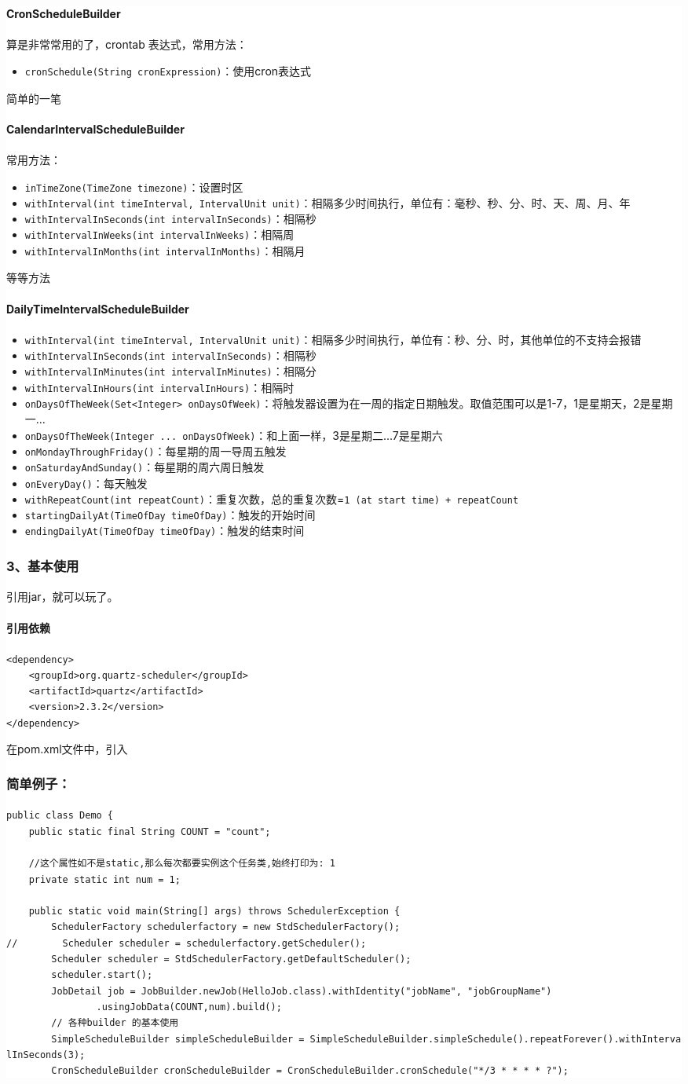 
#### CronScheduleBuilder
算是非常常用的了，crontab 表达式，常用方法：
+ `cronSchedule(String cronExpression)`：使用cron表达式

简单的一笔
#### CalendarIntervalScheduleBuilder
常用方法：
+ `inTimeZone(TimeZone timezone)`：设置时区
+ `withInterval(int timeInterval, IntervalUnit unit)`：相隔多少时间执行，单位有：毫秒、秒、分、时、天、周、月、年
+ `withIntervalInSeconds(int intervalInSeconds)`：相隔秒
+ `withIntervalInWeeks(int intervalInWeeks)`：相隔周
+ `withIntervalInMonths(int intervalInMonths)`：相隔月

等等方法

#### DailyTimeIntervalScheduleBuilder
+ `withInterval(int timeInterval, IntervalUnit unit)`：相隔多少时间执行，单位有：秒、分、时，其他单位的不支持会报错
+ `withIntervalInSeconds(int intervalInSeconds)`：相隔秒
+ `withIntervalInMinutes(int intervalInMinutes)`：相隔分
+ `withIntervalInHours(int intervalInHours)`：相隔时
+ `onDaysOfTheWeek(Set<Integer> onDaysOfWeek)`：将触发器设置为在一周的指定日期触发。取值范围可以是1-7，1是星期天，2是星期一...
+ `onDaysOfTheWeek(Integer ... onDaysOfWeek)`：和上面一样，3是星期二...7是星期六
+ `onMondayThroughFriday()`：每星期的周一导周五触发
+ `onSaturdayAndSunday()`：每星期的周六周日触发
+ `onEveryDay()`：每天触发
+ `withRepeatCount(int repeatCount)`：重复次数，总的重复次数=`1 (at start time) + repeatCount`
+ `startingDailyAt(TimeOfDay timeOfDay)`：触发的开始时间
+ `endingDailyAt(TimeOfDay timeOfDay)`：触发的结束时间


### 3、基本使用
引用jar，就可以玩了。
#### 引用依赖

```
<dependency>
    <groupId>org.quartz-scheduler</groupId>
    <artifactId>quartz</artifactId>
    <version>2.3.2</version>
</dependency>
```
在pom.xml文件中，引入

### 简单例子：
```
public class Demo {
    public static final String COUNT = "count";

    //这个属性如不是static,那么每次都要实例这个任务类,始终打印为: 1
    private static int num = 1;

    public static void main(String[] args) throws SchedulerException {
        SchedulerFactory schedulerfactory = new StdSchedulerFactory();
//        Scheduler scheduler = schedulerfactory.getScheduler();
        Scheduler scheduler = StdSchedulerFactory.getDefaultScheduler();
        scheduler.start();
        JobDetail job = JobBuilder.newJob(HelloJob.class).withIdentity("jobName", "jobGroupName")
                .usingJobData(COUNT,num).build();
        // 各种builder 的基本使用
        SimpleScheduleBuilder simpleScheduleBuilder = SimpleScheduleBuilder.simpleSchedule().repeatForever().withIntervalInSeconds(3);
        CronScheduleBuilder cronScheduleBuilder = CronScheduleBuilder.cronSchedule("*/3 * * * * ?");
```